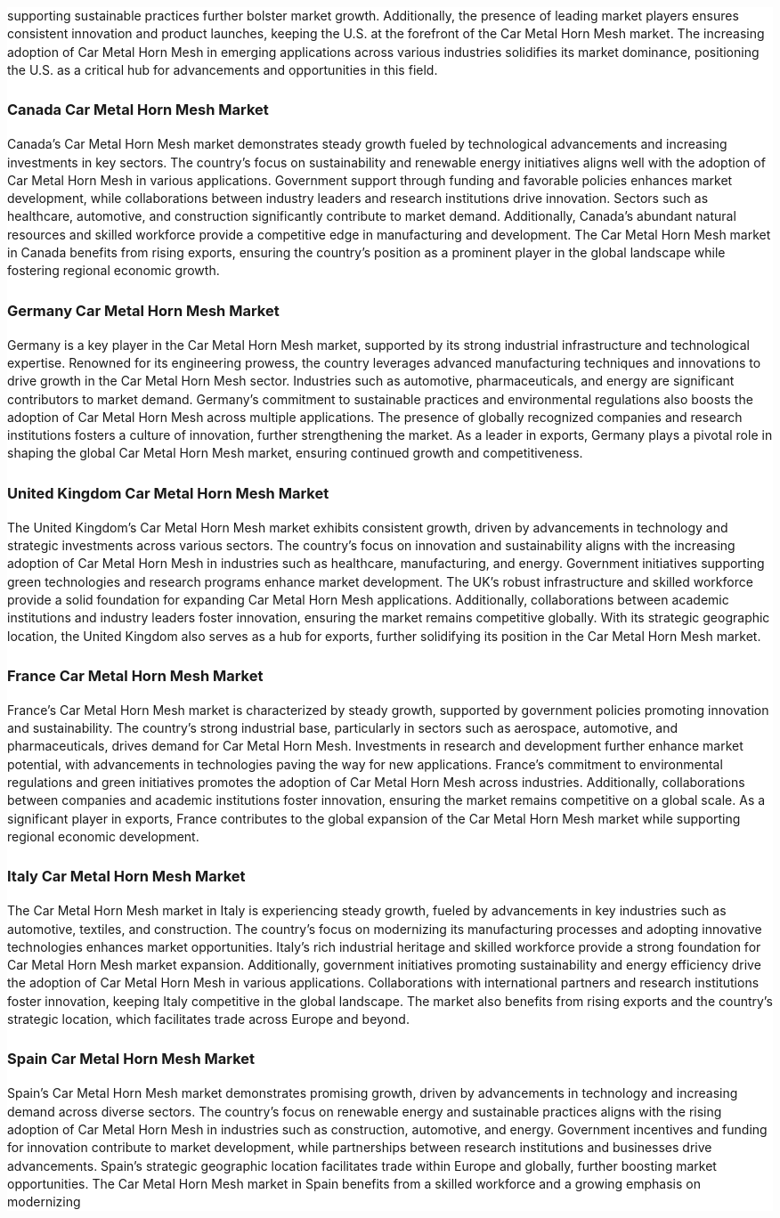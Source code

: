 supporting sustainable practices further bolster market growth. Additionally, the presence of leading market players ensures consistent innovation and product launches, keeping the U.S. at the forefront of the Car Metal Horn Mesh market. The increasing adoption of Car Metal Horn Mesh in emerging applications across various industries solidifies its market dominance, positioning the U.S. as a critical hub for advancements and opportunities in this field.</p><h3>Canada Car Metal Horn Mesh Market</h3><p>Canada&rsquo;s Car Metal Horn Mesh market demonstrates steady growth fueled by technological advancements and increasing investments in key sectors. The country&rsquo;s focus on sustainability and renewable energy initiatives aligns well with the adoption of Car Metal Horn Mesh in various applications. Government support through funding and favorable policies enhances market development, while collaborations between industry leaders and research institutions drive innovation. Sectors such as healthcare, automotive, and construction significantly contribute to market demand. Additionally, Canada&rsquo;s abundant natural resources and skilled workforce provide a competitive edge in manufacturing and development. The Car Metal Horn Mesh market in Canada benefits from rising exports, ensuring the country&rsquo;s position as a prominent player in the global landscape while fostering regional economic growth.</p><h3>Germany Car Metal Horn Mesh Market</h3><p>Germany is a key player in the Car Metal Horn Mesh market, supported by its strong industrial infrastructure and technological expertise. Renowned for its engineering prowess, the country leverages advanced manufacturing techniques and innovations to drive growth in the Car Metal Horn Mesh sector. Industries such as automotive, pharmaceuticals, and energy are significant contributors to market demand. Germany&rsquo;s commitment to sustainable practices and environmental regulations also boosts the adoption of Car Metal Horn Mesh across multiple applications. The presence of globally recognized companies and research institutions fosters a culture of innovation, further strengthening the market. As a leader in exports, Germany plays a pivotal role in shaping the global Car Metal Horn Mesh market, ensuring continued growth and competitiveness.</p><h3>United Kingdom Car Metal Horn Mesh Market</h3><p>The United Kingdom&rsquo;s Car Metal Horn Mesh market exhibits consistent growth, driven by advancements in technology and strategic investments across various sectors. The country&rsquo;s focus on innovation and sustainability aligns with the increasing adoption of Car Metal Horn Mesh in industries such as healthcare, manufacturing, and energy. Government initiatives supporting green technologies and research programs enhance market development. The UK&rsquo;s robust infrastructure and skilled workforce provide a solid foundation for expanding Car Metal Horn Mesh applications. Additionally, collaborations between academic institutions and industry leaders foster innovation, ensuring the market remains competitive globally. With its strategic geographic location, the United Kingdom also serves as a hub for exports, further solidifying its position in the Car Metal Horn Mesh market.</p><h3>France Car Metal Horn Mesh Market</h3><p>France&rsquo;s Car Metal Horn Mesh market is characterized by steady growth, supported by government policies promoting innovation and sustainability. The country&rsquo;s strong industrial base, particularly in sectors such as aerospace, automotive, and pharmaceuticals, drives demand for Car Metal Horn Mesh. Investments in research and development further enhance market potential, with advancements in technologies paving the way for new applications. France&rsquo;s commitment to environmental regulations and green initiatives promotes the adoption of Car Metal Horn Mesh across industries. Additionally, collaborations between companies and academic institutions foster innovation, ensuring the market remains competitive on a global scale. As a significant player in exports, France contributes to the global expansion of the Car Metal Horn Mesh market while supporting regional economic development.</p><h3>Italy Car Metal Horn Mesh Market</h3><p>The Car Metal Horn Mesh market in Italy is experiencing steady growth, fueled by advancements in key industries such as automotive, textiles, and construction. The country&rsquo;s focus on modernizing its manufacturing processes and adopting innovative technologies enhances market opportunities. Italy&rsquo;s rich industrial heritage and skilled workforce provide a strong foundation for Car Metal Horn Mesh market expansion. Additionally, government initiatives promoting sustainability and energy efficiency drive the adoption of Car Metal Horn Mesh in various applications. Collaborations with international partners and research institutions foster innovation, keeping Italy competitive in the global landscape. The market also benefits from rising exports and the country&rsquo;s strategic location, which facilitates trade across Europe and beyond.</p><h3>Spain Car Metal Horn Mesh Market</h3><p>Spain&rsquo;s Car Metal Horn Mesh market demonstrates promising growth, driven by advancements in technology and increasing demand across diverse sectors. The country&rsquo;s focus on renewable energy and sustainable practices aligns with the rising adoption of Car Metal Horn Mesh in industries such as construction, automotive, and energy. Government incentives and funding for innovation contribute to market development, while partnerships between research institutions and businesses drive advancements. Spain&rsquo;s strategic geographic location facilitates trade within Europe and globally, further boosting market opportunities. The Car Metal Horn Mesh market in Spain benefits from a skilled workforce and a growing emphasis on modernizing